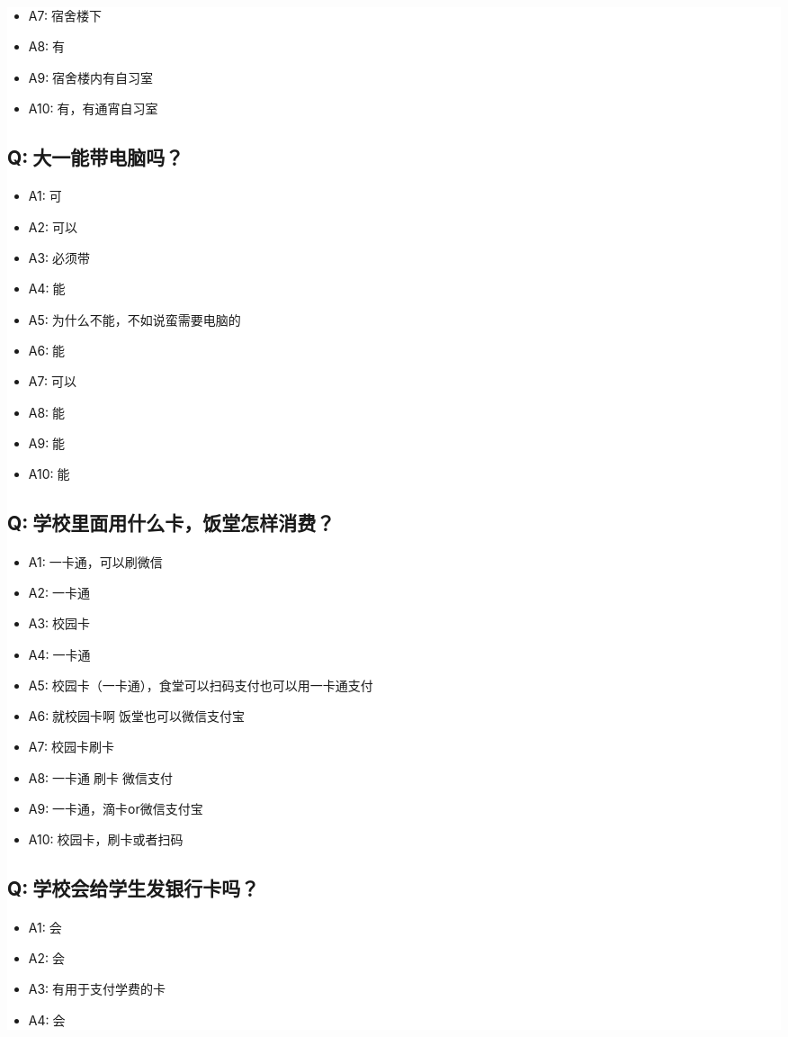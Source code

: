 - A7: 宿舍楼下

- A8: 有

- A9: 宿舍楼内有自习室

- A10: 有，有通宵自习室

## Q: 大一能带电脑吗？

- A1: 可

- A2: 可以

- A3: 必须带

- A4: 能

- A5: 为什么不能，不如说蛮需要电脑的

- A6: 能

- A7: 可以

- A8: 能

- A9: 能

- A10: 能

## Q: 学校里面用什么卡，饭堂怎样消费？

- A1: 一卡通，可以刷微信

- A2: 一卡通

- A3: 校园卡

- A4: 一卡通

- A5: 校园卡（一卡通），食堂可以扫码支付也可以用一卡通支付

- A6: 就校园卡啊 饭堂也可以微信支付宝

- A7: 校园卡刷卡

- A8: 一卡通 刷卡 微信支付

- A9: 一卡通，滴卡or微信支付宝

- A10: 校园卡，刷卡或者扫码

## Q: 学校会给学生发银行卡吗？

- A1: 会

- A2: 会

- A3: 有用于支付学费的卡

- A4: 会
